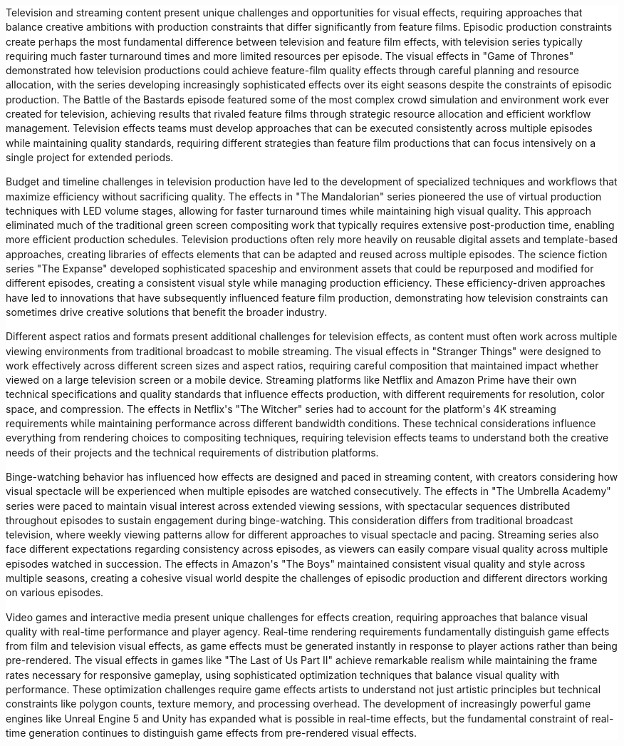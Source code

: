 Television and streaming content present unique challenges and opportunities for visual effects, requiring approaches that balance creative ambitions with production constraints that differ significantly from feature films. Episodic production constraints create perhaps the most fundamental difference between television and feature film effects, with television series typically requiring much faster turnaround times and more limited resources per episode. The visual effects in "Game of Thrones" demonstrated how television productions could achieve feature-film quality effects through careful planning and resource allocation, with the series developing increasingly sophisticated effects over its eight seasons despite the constraints of episodic production. The Battle of the Bastards episode featured some of the most complex crowd simulation and environment work ever created for television, achieving results that rivaled feature films through strategic resource allocation and efficient workflow management. Television effects teams must develop approaches that can be executed consistently across multiple episodes while maintaining quality standards, requiring different strategies than feature film productions that can focus intensively on a single project for extended periods.

Budget and timeline challenges in television production have led to the development of specialized techniques and workflows that maximize efficiency without sacrificing quality. The effects in "The Mandalorian" series pioneered the use of virtual production techniques with LED volume stages, allowing for faster turnaround times while maintaining high visual quality. This approach eliminated much of the traditional green screen compositing work that typically requires extensive post-production time, enabling more efficient production schedules. Television productions often rely more heavily on reusable digital assets and template-based approaches, creating libraries of effects elements that can be adapted and reused across multiple episodes. The science fiction series "The Expanse" developed sophisticated spaceship and environment assets that could be repurposed and modified for different episodes, creating a consistent visual style while managing production efficiency. These efficiency-driven approaches have led to innovations that have subsequently influenced feature film production, demonstrating how television constraints can sometimes drive creative solutions that benefit the broader industry.

Different aspect ratios and formats present additional challenges for television effects, as content must often work across multiple viewing environments from traditional broadcast to mobile streaming. The visual effects in "Stranger Things" were designed to work effectively across different screen sizes and aspect ratios, requiring careful composition that maintained impact whether viewed on a large television screen or a mobile device. Streaming platforms like Netflix and Amazon Prime have their own technical specifications and quality standards that influence effects production, with different requirements for resolution, color space, and compression. The effects in Netflix's "The Witcher" series had to account for the platform's 4K streaming requirements while maintaining performance across different bandwidth conditions. These technical considerations influence everything from rendering choices to compositing techniques, requiring television effects teams to understand both the creative needs of their projects and the technical requirements of distribution platforms.

Binge-watching behavior has influenced how effects are designed and paced in streaming content, with creators considering how visual spectacle will be experienced when multiple episodes are watched consecutively. The effects in "The Umbrella Academy" series were paced to maintain visual interest across extended viewing sessions, with spectacular sequences distributed throughout episodes to sustain engagement during binge-watching. This consideration differs from traditional broadcast television, where weekly viewing patterns allow for different approaches to visual spectacle and pacing. Streaming series also face different expectations regarding consistency across episodes, as viewers can easily compare visual quality across multiple episodes watched in succession. The effects in Amazon's "The Boys" maintained consistent visual quality and style across multiple seasons, creating a cohesive visual world despite the challenges of episodic production and different directors working on various episodes.

Video games and interactive media present unique challenges for effects creation, requiring approaches that balance visual quality with real-time performance and player agency. Real-time rendering requirements fundamentally distinguish game effects from film and television visual effects, as game effects must be generated instantly in response to player actions rather than being pre-rendered. The visual effects in games like "The Last of Us Part II" achieve remarkable realism while maintaining the frame rates necessary for responsive gameplay, using sophisticated optimization techniques that balance visual quality with performance. These optimization challenges require game effects artists to understand not just artistic principles but technical constraints like polygon counts, texture memory, and processing overhead. The development of increasingly powerful game engines like Unreal Engine 5 and Unity has expanded what is possible in real-time effects, but the fundamental constraint of real-time generation continues to distinguish game effects from pre-rendered visual effects.
